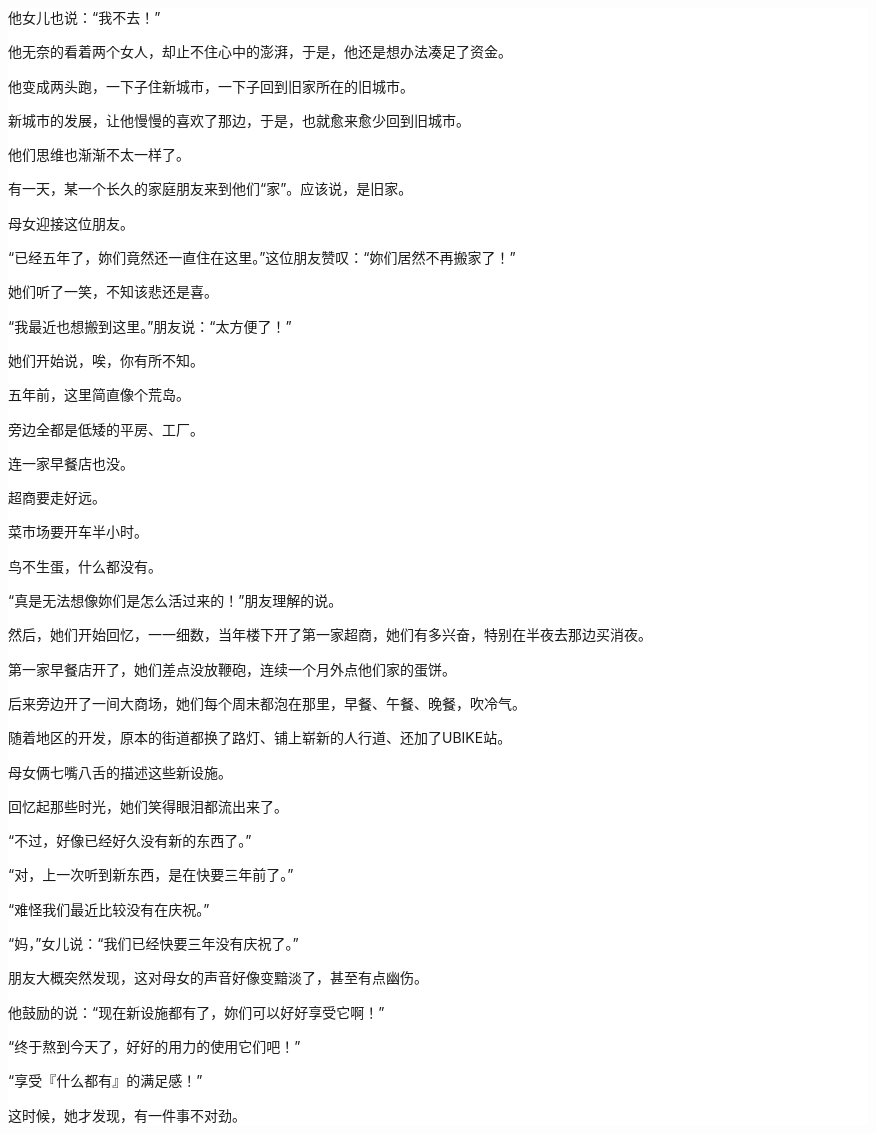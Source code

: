 他女儿也说：“我不去！”

他无奈的看着两个女人，却止不住心中的澎湃，于是，他还是想办法凑足了资金。

他变成两头跑，一下子住新城市，一下子回到旧家所在的旧城市。

新城市的发展，让他慢慢的喜欢了那边，于是，也就愈来愈少回到旧城市。

他们思维也渐渐不太一样了。

有一天，某一个长久的家庭朋友来到他们“家”。应该说，是旧家。

母女迎接这位朋友。

“已经五年了，妳们竟然还一直住在这里。”这位朋友赞叹：“妳们居然不再搬家了！”

她们听了一笑，不知该悲还是喜。

“我最近也想搬到这里。”朋友说：“太方便了！”

她们开始说，唉，你有所不知。

五年前，这里简直像个荒岛。

旁边全都是低矮的平房、工厂。

连一家早餐店也没。

超商要走好远。

菜市场要开车半小时。

鸟不生蛋，什么都没有。

“真是无法想像妳们是怎么活过来的！”朋友理解的说。

然后，她们开始回忆，一一细数，当年楼下开了第一家超商，她们有多兴奋，特别在半夜去那边买消夜。

第一家早餐店开了，她们差点没放鞭砲，连续一个月外点他们家的蛋饼。

后来旁边开了一间大商场，她们每个周末都泡在那里，早餐、午餐、晚餐，吹冷气。

随着地区的开发，原本的街道都换了路灯、铺上崭新的人行道、还加了UBIKE站。

母女俩七嘴八舌的描述这些新设施。

回忆起那些时光，她们笑得眼泪都流出来了。

“不过，好像已经好久没有新的东西了。”

“对，上一次听到新东西，是在快要三年前了。”

“难怪我们最近比较没有在庆祝。”

“妈，”女儿说：“我们已经快要三年没有庆祝了。”

朋友大概突然发现，这对母女的声音好像变黯淡了，甚至有点幽伤。

他鼓励的说：“现在新设施都有了，妳们可以好好享受它啊！”

“终于熬到今天了，好好的用力的使用它们吧！”

“享受『什么都有』的满足感！”

这时候，她才发现，有一件事不对劲。
